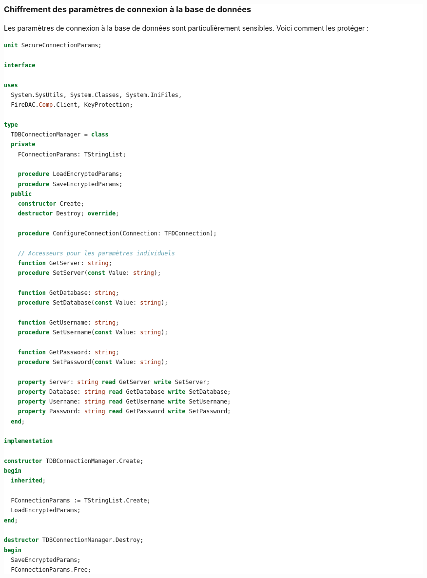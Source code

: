 ```pas
```

### Chiffrement des paramètres de connexion à la base de données

Les paramètres de connexion à la base de données sont particulièrement sensibles. Voici comment les protéger :

```pas
unit SecureConnectionParams;

interface

uses
  System.SysUtils, System.Classes, System.IniFiles,
  FireDAC.Comp.Client, KeyProtection;

type
  TDBConnectionManager = class
  private
    FConnectionParams: TStringList;

    procedure LoadEncryptedParams;
    procedure SaveEncryptedParams;
  public
    constructor Create;
    destructor Destroy; override;

    procedure ConfigureConnection(Connection: TFDConnection);

    // Accesseurs pour les paramètres individuels
    function GetServer: string;
    procedure SetServer(const Value: string);

    function GetDatabase: string;
    procedure SetDatabase(const Value: string);

    function GetUsername: string;
    procedure SetUsername(const Value: string);

    function GetPassword: string;
    procedure SetPassword(const Value: string);

    property Server: string read GetServer write SetServer;
    property Database: string read GetDatabase write SetDatabase;
    property Username: string read GetUsername write SetUsername;
    property Password: string read GetPassword write SetPassword;
  end;

implementation

constructor TDBConnectionManager.Create;
begin
  inherited;

  FConnectionParams := TStringList.Create;
  LoadEncryptedParams;
end;

destructor TDBConnectionManager.Destroy;
begin
  SaveEncryptedParams;
  FConnectionParams.Free;

```